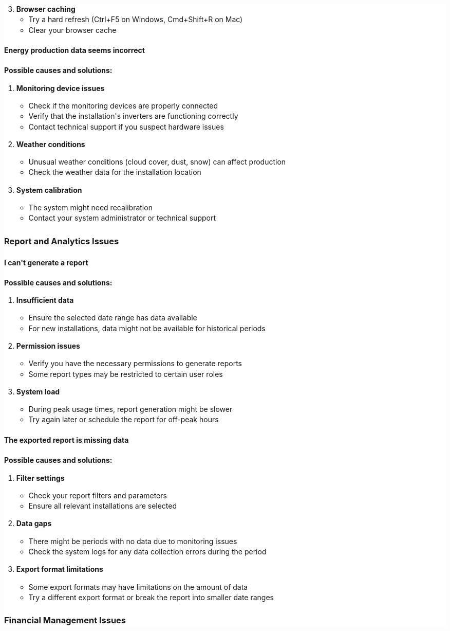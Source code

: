 3. **Browser caching**
   - Try a hard refresh (Ctrl+F5 on Windows, Cmd+Shift+R on Mac)
   - Clear your browser cache

#### Energy production data seems incorrect

**Possible causes and solutions:**

1. **Monitoring device issues**
   - Check if the monitoring devices are properly connected
   - Verify that the installation's inverters are functioning correctly
   - Contact technical support if you suspect hardware issues

2. **Weather conditions**
   - Unusual weather conditions (cloud cover, dust, snow) can affect production
   - Check the weather data for the installation location

3. **System calibration**
   - The system might need recalibration
   - Contact your system administrator or technical support

### Report and Analytics Issues

#### I can't generate a report

**Possible causes and solutions:**

1. **Insufficient data**
   - Ensure the selected date range has data available
   - For new installations, data might not be available for historical periods

2. **Permission issues**
   - Verify you have the necessary permissions to generate reports
   - Some report types may be restricted to certain user roles

3. **System load**
   - During peak usage times, report generation might be slower
   - Try again later or schedule the report for off-peak hours

#### The exported report is missing data

**Possible causes and solutions:**

1. **Filter settings**
   - Check your report filters and parameters
   - Ensure all relevant installations are selected

2. **Data gaps**
   - There might be periods with no data due to monitoring issues
   - Check the system logs for any data collection errors during the period

3. **Export format limitations**
   - Some export formats may have limitations on the amount of data
   - Try a different export format or break the report into smaller date ranges

### Financial Management Issues
